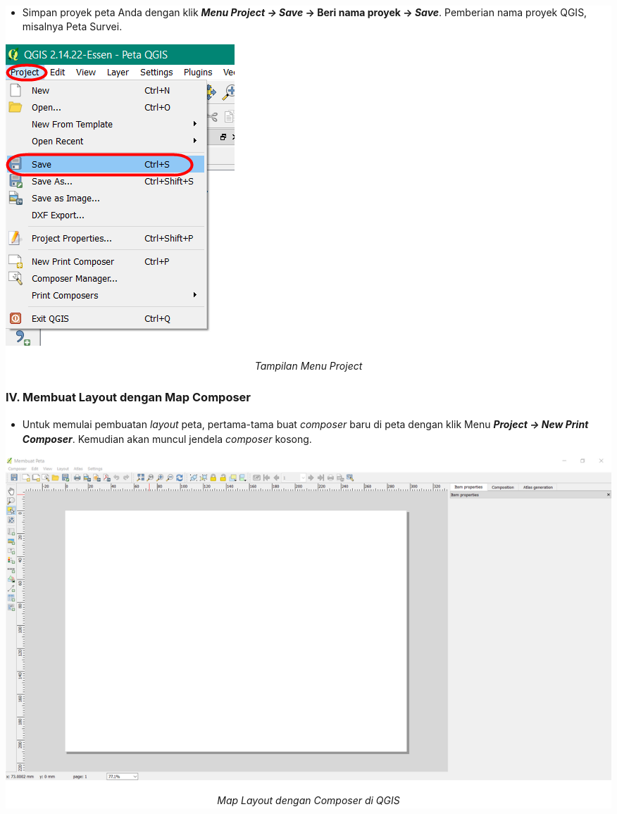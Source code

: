 *   Simpan proyek peta Anda dengan klik **_Menu Project → Save_ → Beri nama proyek → _Save_**. Pemberian nama proyek QGIS, misalnya Peta Survei.

![tampilan menu project](/pages/06-OSM-Field-Survey-Manager-Guidelines/07-Pembuatan-Peta-Survey-dengan-QGIS/images/0712_Tampilan_menu_project.png)
<p align="center"><i>Tampilan Menu Project</i><p align="center">

### **IV. Membuat Layout dengan Map Composer**

*   Untuk memulai pembuatan _layout_ peta, pertama-tama buat _composer_ baru di peta dengan klik Menu **_Project → New Print Composer_**. Kemudian akan muncul jendela _composer_ kosong.

![map layout dengan composer di QGIS](/pages/06-OSM-Field-Survey-Manager-Guidelines/07-Pembuatan-Peta-Survey-dengan-QGIS/images/0713_Map_layout_dengan_composer_QGIS.png)
<p align="center"><i>Map Layout dengan Composer di QGIS</i><p align="center">
